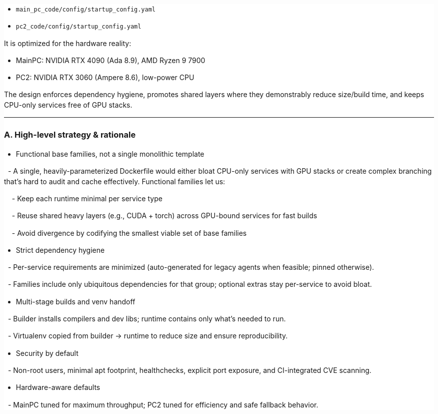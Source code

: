 - `main_pc_code/config/startup_config.yaml`

- `pc2_code/config/startup_config.yaml`

  

It is optimized for the hardware reality:

- MainPC: NVIDIA RTX 4090 (Ada 8.9), AMD Ryzen 9 7900

- PC2: NVIDIA RTX 3060 (Ampere 8.6), low-power CPU

  

The design enforces dependency hygiene, promotes shared layers where they demonstrably reduce size/build time, and keeps CPU-only services free of GPU stacks.

  

---

  

### A. High-level strategy & rationale

  

- Functional base families, not a single monolithic template

  - A single, heavily-parameterized Dockerfile would either bloat CPU-only services with GPU stacks or create complex branching that’s hard to audit and cache effectively. Functional families let us:

    - Keep each runtime minimal per service type

    - Reuse shared heavy layers (e.g., CUDA + torch) across GPU-bound services for fast builds

    - Avoid divergence by codifying the smallest viable set of base families

  

- Strict dependency hygiene

  - Per-service requirements are minimized (auto-generated for legacy agents when feasible; pinned otherwise).

  - Families include only ubiquitous dependencies for that group; optional extras stay per-service to avoid bloat.

  

- Multi-stage builds and venv handoff

  - Builder installs compilers and dev libs; runtime contains only what’s needed to run.

  - Virtualenv copied from builder → runtime to reduce size and ensure reproducibility.

  

- Security by default

  - Non-root users, minimal apt footprint, healthchecks, explicit port exposure, and CI-integrated CVE scanning.

  

- Hardware-aware defaults

  - MainPC tuned for maximum throughput; PC2 tuned for efficiency and safe fallback behavior.
